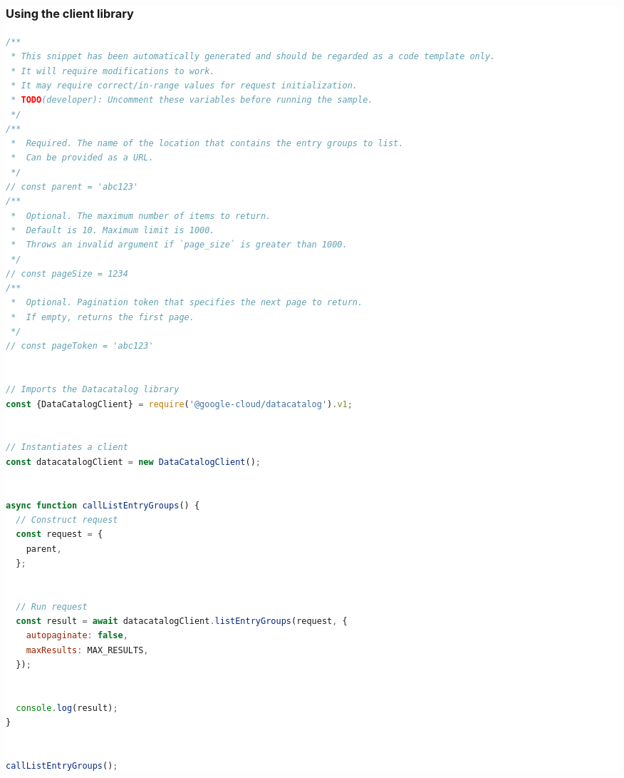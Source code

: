 
### Using the client library

```javascript
/**
 * This snippet has been automatically generated and should be regarded as a code template only.
 * It will require modifications to work.
 * It may require correct/in-range values for request initialization.
 * TODO(developer): Uncomment these variables before running the sample.
 */
/**
 *  Required. The name of the location that contains the entry groups to list.
 *  Can be provided as a URL.
 */
// const parent = 'abc123'
/**
 *  Optional. The maximum number of items to return.
 *  Default is 10. Maximum limit is 1000.
 *  Throws an invalid argument if `page_size` is greater than 1000.
 */
// const pageSize = 1234
/**
 *  Optional. Pagination token that specifies the next page to return.
 *  If empty, returns the first page.
 */
// const pageToken = 'abc123'


// Imports the Datacatalog library
const {DataCatalogClient} = require('@google-cloud/datacatalog').v1;


// Instantiates a client
const datacatalogClient = new DataCatalogClient();


async function callListEntryGroups() {
  // Construct request
  const request = {
    parent,
  };


  // Run request
  const result = await datacatalogClient.listEntryGroups(request, {
    autopaginate: false,
    maxResults: MAX_RESULTS,
  });


  console.log(result);
}


callListEntryGroups();

```
